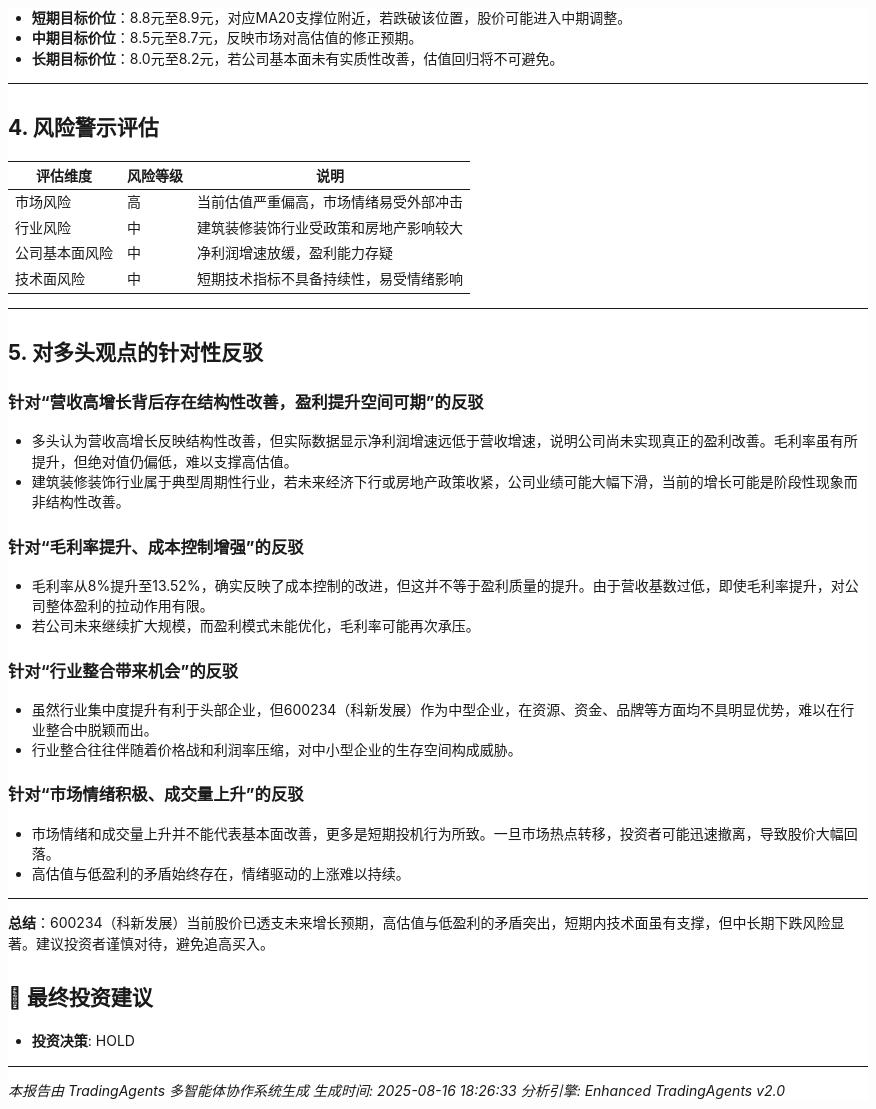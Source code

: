 - **短期目标价位**：8.8元至8.9元，对应MA20支撑位附近，若跌破该位置，股价可能进入中期调整。
- **中期目标价位**：8.5元至8.7元，反映市场对高估值的修正预期。
- **长期目标价位**：8.0元至8.2元，若公司基本面未有实质性改善，估值回归将不可避免。

---

## **4. 风险警示评估**

| 评估维度 | 风险等级 | 说明 |
|----------|-----------|------|
| 市场风险 | 高 | 当前估值严重偏高，市场情绪易受外部冲击 |
| 行业风险 | 中 | 建筑装修装饰行业受政策和房地产影响较大 |
| 公司基本面风险 | 中 | 净利润增速放缓，盈利能力存疑 |
| 技术面风险 | 中 | 短期技术指标不具备持续性，易受情绪影响 |

---

## **5. 对多头观点的针对性反驳**

### **针对“营收高增长背后存在结构性改善，盈利提升空间可期”的反驳**

- 多头认为营收高增长反映结构性改善，但实际数据显示净利润增速远低于营收增速，说明公司尚未实现真正的盈利改善。毛利率虽有所提升，但绝对值仍偏低，难以支撑高估值。
- 建筑装修装饰行业属于典型周期性行业，若未来经济下行或房地产政策收紧，公司业绩可能大幅下滑，当前的增长可能是阶段性现象而非结构性改善。

### **针对“毛利率提升、成本控制增强”的反驳**

- 毛利率从8%提升至13.52%，确实反映了成本控制的改进，但这并不等于盈利质量的提升。由于营收基数过低，即使毛利率提升，对公司整体盈利的拉动作用有限。
- 若公司未来继续扩大规模，而盈利模式未能优化，毛利率可能再次承压。

### **针对“行业整合带来机会”的反驳**

- 虽然行业集中度提升有利于头部企业，但600234（科新发展）作为中型企业，在资源、资金、品牌等方面均不具明显优势，难以在行业整合中脱颖而出。
- 行业整合往往伴随着价格战和利润率压缩，对中小型企业的生存空间构成威胁。

### **针对“市场情绪积极、成交量上升”的反驳**

- 市场情绪和成交量上升并不能代表基本面改善，更多是短期投机行为所致。一旦市场热点转移，投资者可能迅速撤离，导致股价大幅回落。
- 高估值与低盈利的矛盾始终存在，情绪驱动的上涨难以持续。

---

**总结**：600234（科新发展）当前股价已透支未来增长预期，高估值与低盈利的矛盾突出，短期内技术面虽有支撑，但中长期下跌风险显著。建议投资者谨慎对待，避免追高买入。

## 🎯 最终投资建议
- **投资决策**: HOLD

---
*本报告由 TradingAgents 多智能体协作系统生成*
*生成时间: 2025-08-16 18:26:33*
*分析引擎: Enhanced TradingAgents v2.0*
